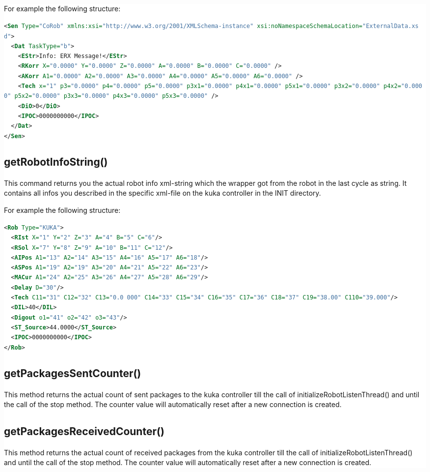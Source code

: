 For example the following structure:

```xml
<Sen Type="CoRob" xmlns:xsi="http://www.w3.org/2001/XMLSchema-instance" xsi:noNamespaceSchemaLocation="ExternalData.xsd">
  <Dat TaskType="b">
    <EStr>Info: ERX Message!</EStr>
    <RKorr X="0.0000" Y="0.0000" Z="0.0000" A="0.0000" B="0.0000" C="0.0000" />
    <AKorr A1="0.0000" A2="0.0000" A3="0.0000" A4="0.0000" A5="0.0000" A6="0.0000" />
    <Tech x="1" p3="0.0000" p4="0.0000" p5="0.0000" p3x1="0.0000" p4x1="0.0000" p5x1="0.0000" p3x2="0.0000" p4x2="0.0000" p5x2="0.0000" p3x3="0.0000" p4x3="0.0000" p5x3="0.0000" />
    <DiO>0</DiO>
    <IPOC>0000000000</IPOC>
  </Dat>
</Sen>
```

## getRobotInfoString()
This command returns you the actual robot info xml-string which the wrapper got from the robot in the last cycle as string.
It contains all infos you described in the specific xml-file on the kuka controller in the INIT directory.

For example the following structure:

```xml
<Rob Type="KUKA">
  <RIst X="1" Y="2" Z="3" A="4" B="5" C="6"/>
  <RSol X="7" Y="8" Z="9" A="10" B="11" C="12"/>
  <AIPos A1="13" A2="14" A3="15" A4="16" A5="17" A6="18"/>
  <ASPos A1="19" A2="19" A3="20" A4="21" A5="22" A6="23"/>
  <MACur A1="24" A2="25" A3="26" A4="27" A5="28" A6="29"/>
  <Delay D="30"/>
  <Tech C11="31" C12="32" C13="0.0 000" C14="33" C15="34" C16="35" C17="36" C18="37" C19="38.00" C110="39.000"/>
  <DIL>40</DIL>
  <Digout o1="41" o2="42" o3="43"/>
  <ST_Source>44.0000</ST_Source>
  <IPOC>0000000000</IPOC>
</Rob>
```

## getPackagesSentCounter()
This method returns the actual count of sent packages to the kuka controller till the call of initializeRobotListenThread() and
until the call of the stop method. The counter value will automatically reset after a new connection is created.

## getPackagesReceivedCounter()
This method returns the actual count of received packages from the kuka controller till the call of initializeRobotListenThread() and
until the call of the stop method. The counter value will automatically reset after a new connection is created.
